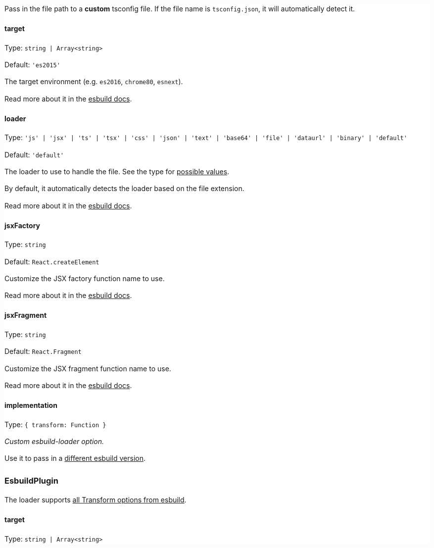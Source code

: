 Pass in the file path to a **custom** tsconfig file. If the file name is `tsconfig.json`, it will automatically detect it.

#### target
Type: `string | Array<string>`

Default: `'es2015'`

The target environment (e.g. `es2016`, `chrome80`, `esnext`).

Read more about it in the [esbuild docs](https://esbuild.github.io/api/#target).

#### loader
Type: `'js' | 'jsx' | 'ts' | 'tsx' | 'css' | 'json' | 'text' | 'base64' | 'file' | 'dataurl' | 'binary' | 'default'`

Default: `'default'`

The loader to use to handle the file. See the type for [possible values](https://github.com/evanw/esbuild/blob/88821b7e7d46737f633120f91c65f662eace0bcf/lib/shared/types.ts#L3).

By default, it automatically detects the loader based on the file extension.

Read more about it in the [esbuild docs](https://esbuild.github.io/api/#loader).

#### jsxFactory
Type: `string`

Default: `React.createElement`

Customize the JSX factory function name to use.

Read more about it in the [esbuild docs](https://esbuild.github.io/api/#jsx-factory).

#### jsxFragment
Type: `string`

Default: `React.Fragment`

Customize the JSX fragment function name to use.


Read more about it in the [esbuild docs](https://esbuild.github.io/api/#jsx-fragment).

#### implementation
Type: `{ transform: Function }`

_Custom esbuild-loader option._

Use it to pass in a [different esbuild version](#bring-your-own-esbuild-advanced).

### EsbuildPlugin

The loader supports [all Transform options from esbuild](https://github.com/evanw/esbuild/blob/88821b7e7d46737f633120f91c65f662eace0bcf/lib/shared/types.ts#L158-L172).

#### target
Type: `string | Array<string>`
